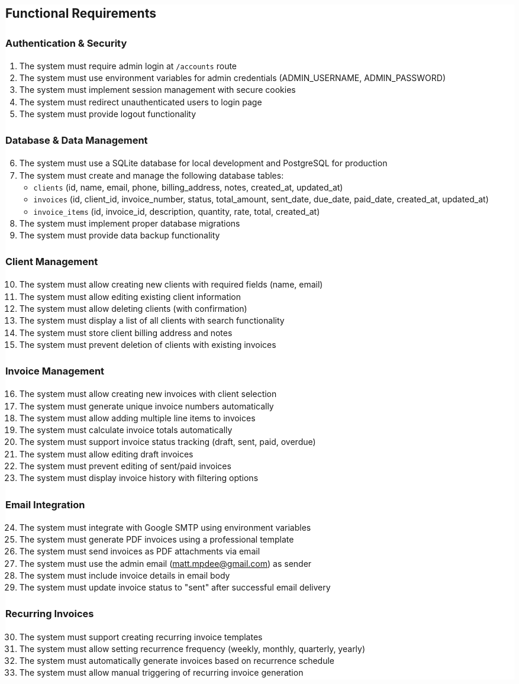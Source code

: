 ## Functional Requirements

### Authentication & Security
1. The system must require admin login at `/accounts` route
2. The system must use environment variables for admin credentials (ADMIN_USERNAME, ADMIN_PASSWORD)
3. The system must implement session management with secure cookies
4. The system must redirect unauthenticated users to login page
5. The system must provide logout functionality

### Database & Data Management
6. The system must use a SQLite database for local development and PostgreSQL for production
7. The system must create and manage the following database tables:
   - `clients` (id, name, email, phone, billing_address, notes, created_at, updated_at)
   - `invoices` (id, client_id, invoice_number, status, total_amount, sent_date, due_date, paid_date, created_at, updated_at)
   - `invoice_items` (id, invoice_id, description, quantity, rate, total, created_at)
8. The system must implement proper database migrations
9. The system must provide data backup functionality

### Client Management
10. The system must allow creating new clients with required fields (name, email)
11. The system must allow editing existing client information
12. The system must allow deleting clients (with confirmation)
13. The system must display a list of all clients with search functionality
14. The system must store client billing address and notes
15. The system must prevent deletion of clients with existing invoices

### Invoice Management
16. The system must allow creating new invoices with client selection
17. The system must generate unique invoice numbers automatically
18. The system must allow adding multiple line items to invoices
19. The system must calculate invoice totals automatically
20. The system must support invoice status tracking (draft, sent, paid, overdue)
21. The system must allow editing draft invoices
22. The system must prevent editing of sent/paid invoices
23. The system must display invoice history with filtering options

### Email Integration
24. The system must integrate with Google SMTP using environment variables
25. The system must generate PDF invoices using a professional template
26. The system must send invoices as PDF attachments via email
27. The system must use the admin email (matt.mpdee@gmail.com) as sender
28. The system must include invoice details in email body
29. The system must update invoice status to "sent" after successful email delivery

### Recurring Invoices
30. The system must support creating recurring invoice templates
31. The system must allow setting recurrence frequency (weekly, monthly, quarterly, yearly)
32. The system must automatically generate invoices based on recurrence schedule
33. The system must allow manual triggering of recurring invoice generation
